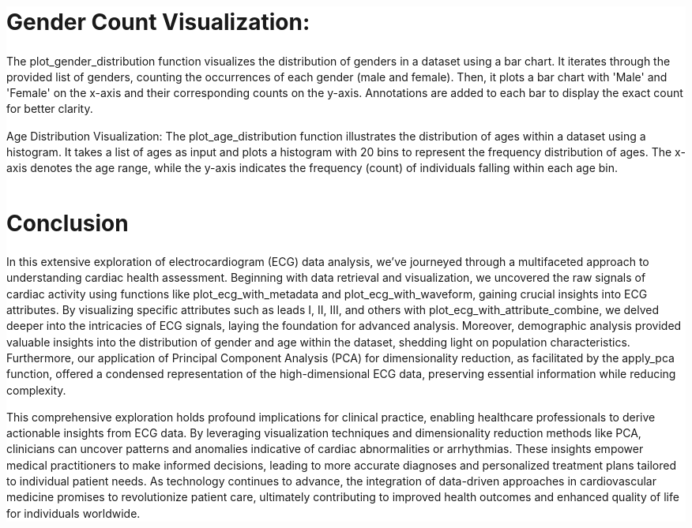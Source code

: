 
# Gender Count Visualization: 
The plot_gender_distribution function visualizes the distribution of genders in a dataset using a bar chart. It iterates through the provided list of genders, counting the occurrences of each gender (male and female). Then, it plots a bar chart with 'Male' and 'Female' on the x-axis and their corresponding counts on the y-axis. Annotations are added to each bar to display the exact count for better clarity.

Age Distribution Visualization: The plot_age_distribution function illustrates the distribution of ages within a dataset using a histogram. It takes a list of ages as input and plots a histogram with 20 bins to represent the frequency distribution of ages. The x-axis denotes the age range, while the y-axis indicates the frequency (count) of individuals falling within each age bin.



# Conclusion
In this extensive exploration of electrocardiogram (ECG) data analysis, we’ve journeyed through a multifaceted approach to understanding cardiac health assessment. Beginning with data retrieval and visualization, we uncovered the raw signals of cardiac activity using functions like plot_ecg_with_metadata and plot_ecg_with_waveform, gaining crucial insights into ECG attributes. By visualizing specific attributes such as leads I, II, III, and others with plot_ecg_with_attribute_combine, we delved deeper into the intricacies of ECG signals, laying the foundation for advanced analysis. Moreover, demographic analysis provided valuable insights into the distribution of gender and age within the dataset, shedding light on population characteristics. Furthermore, our application of Principal Component Analysis (PCA) for dimensionality reduction, as facilitated by the apply_pca function, offered a condensed representation of the high-dimensional ECG data, preserving essential information while reducing complexity.

This comprehensive exploration holds profound implications for clinical practice, enabling healthcare professionals to derive actionable insights from ECG data. By leveraging visualization techniques and dimensionality reduction methods like PCA, clinicians can uncover patterns and anomalies indicative of cardiac abnormalities or arrhythmias. These insights empower medical practitioners to make informed decisions, leading to more accurate diagnoses and personalized treatment plans tailored to individual patient needs. As technology continues to advance, the integration of data-driven approaches in cardiovascular medicine promises to revolutionize patient care, ultimately contributing to improved health outcomes and enhanced quality of life for individuals worldwide.

